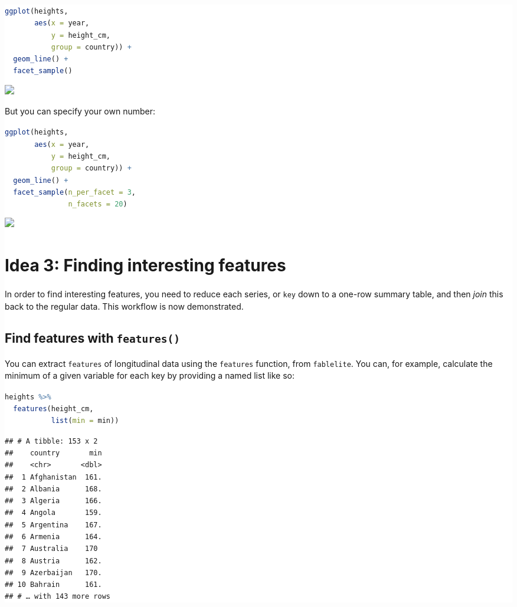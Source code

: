 
```r
ggplot(heights,
       aes(x = year,
           y = height_cm,
           group = country)) +
  geom_line() +
  facet_sample()
```

<img src="/post/2019-07-25-introducing-brolgar_files/figure-html/facet-sample-1.png" width="672" />

But you can specify your own number:


```r
ggplot(heights,
       aes(x = year,
           y = height_cm,
           group = country)) +
  geom_line() +
  facet_sample(n_per_facet = 3,
               n_facets = 20)
```

<img src="/post/2019-07-25-introducing-brolgar_files/figure-html/facet-sample-3-by-20-1.png" width="672" />


# Idea 3: Finding interesting features

In order to find interesting features, you need to reduce each series, or `key` down to a one-row summary table, and then _join_ this back to the regular data. This workflow is now demonstrated.

## Find features with `features()`

You can extract `features` of longitudinal data using the `features` function, from `fablelite`. You can, for example, calculate the minimum of a given variable for each key by providing a named list like so:


```r
heights %>%
  features(height_cm, 
           list(min = min))
```

```
## # A tibble: 153 x 2
##    country       min
##    <chr>       <dbl>
##  1 Afghanistan  161.
##  2 Albania      168.
##  3 Algeria      166.
##  4 Angola       159.
##  5 Argentina    167.
##  6 Armenia      164.
##  7 Australia    170 
##  8 Austria      162.
##  9 Azerbaijan   170.
## 10 Bahrain      161.
## # … with 143 more rows
```
